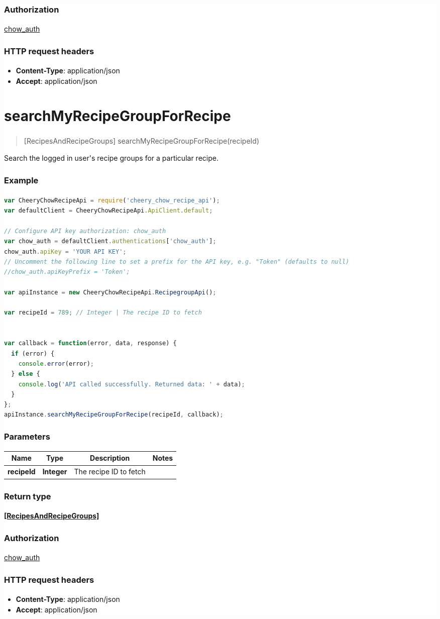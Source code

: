 ### Authorization

[chow_auth](../README.md#chow_auth)

### HTTP request headers

 - **Content-Type**: application/json
 - **Accept**: application/json

<a name="searchMyRecipeGroupForRecipe"></a>
# **searchMyRecipeGroupForRecipe**
> [RecipesAndRecipeGroups] searchMyRecipeGroupForRecipe(recipeId)

Search the logged in user&#39;s recipe groups for a particular recipe.

### Example
```javascript
var CheeryChowRecipeApi = require('cheery_chow_recipe_api');
var defaultClient = CheeryChowRecipeApi.ApiClient.default;

// Configure API key authorization: chow_auth
var chow_auth = defaultClient.authentications['chow_auth'];
chow_auth.apiKey = 'YOUR API KEY';
// Uncomment the following line to set a prefix for the API key, e.g. "Token" (defaults to null)
//chow_auth.apiKeyPrefix = 'Token';

var apiInstance = new CheeryChowRecipeApi.RecipegroupApi();

var recipeId = 789; // Integer | The recipe ID to fetch


var callback = function(error, data, response) {
  if (error) {
    console.error(error);
  } else {
    console.log('API called successfully. Returned data: ' + data);
  }
};
apiInstance.searchMyRecipeGroupForRecipe(recipeId, callback);
```

### Parameters

Name | Type | Description  | Notes
------------- | ------------- | ------------- | -------------
 **recipeId** | **Integer**| The recipe ID to fetch | 

### Return type

[**[RecipesAndRecipeGroups]**](RecipesAndRecipeGroups.md)

### Authorization

[chow_auth](../README.md#chow_auth)

### HTTP request headers

 - **Content-Type**: application/json
 - **Accept**: application/json

